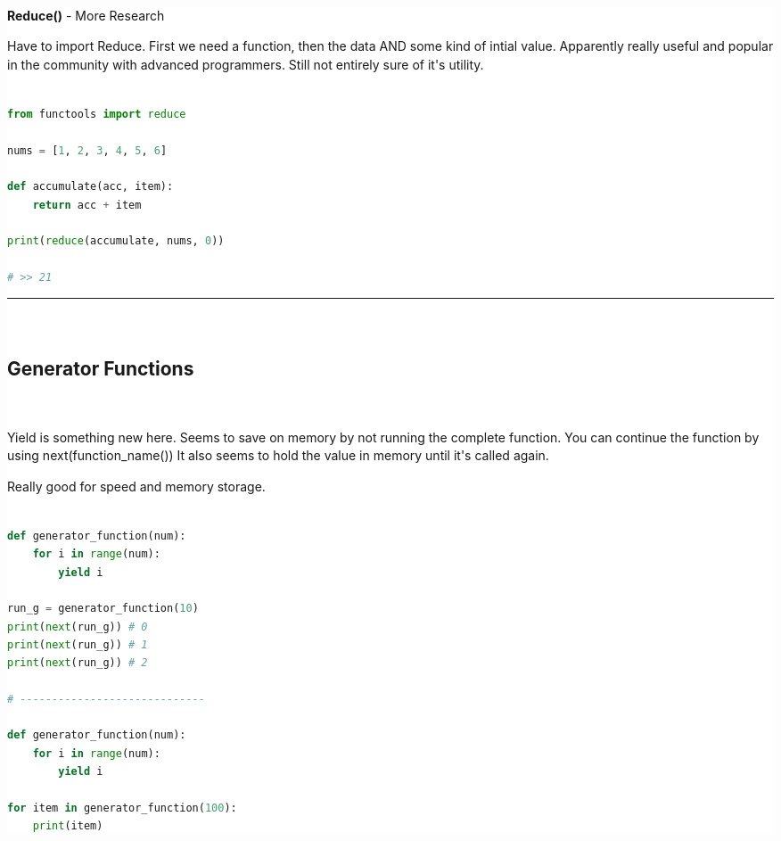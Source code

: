 **Reduce()** - More Research

Have to import Reduce. First we need a function, then the data AND some kind of intial value. Apparently really useful and popular in the community with advanced programmers. Still not entirely sure of it's utility.

```py

from functools import reduce

nums = [1, 2, 3, 4, 5, 6]

def accumulate(acc, item):
    return acc + item

print(reduce(accumulate, nums, 0))

# >> 21

```

---

<br>

## Generator Functions

<br>

Yield is something new here. Seems to save on memory by not running the complete function. You can continue the function by using next(function_name()) It also seems to hold the value in memory until it's called again.

Really good for speed and memory storage.

```py

def generator_function(num):
    for i in range(num):
        yield i

run_g = generator_function(10)
print(next(run_g)) # 0
print(next(run_g)) # 1
print(next(run_g)) # 2

# -----------------------------

def generator_function(num):
    for i in range(num):
        yield i

for item in generator_function(100):
    print(item)

```
